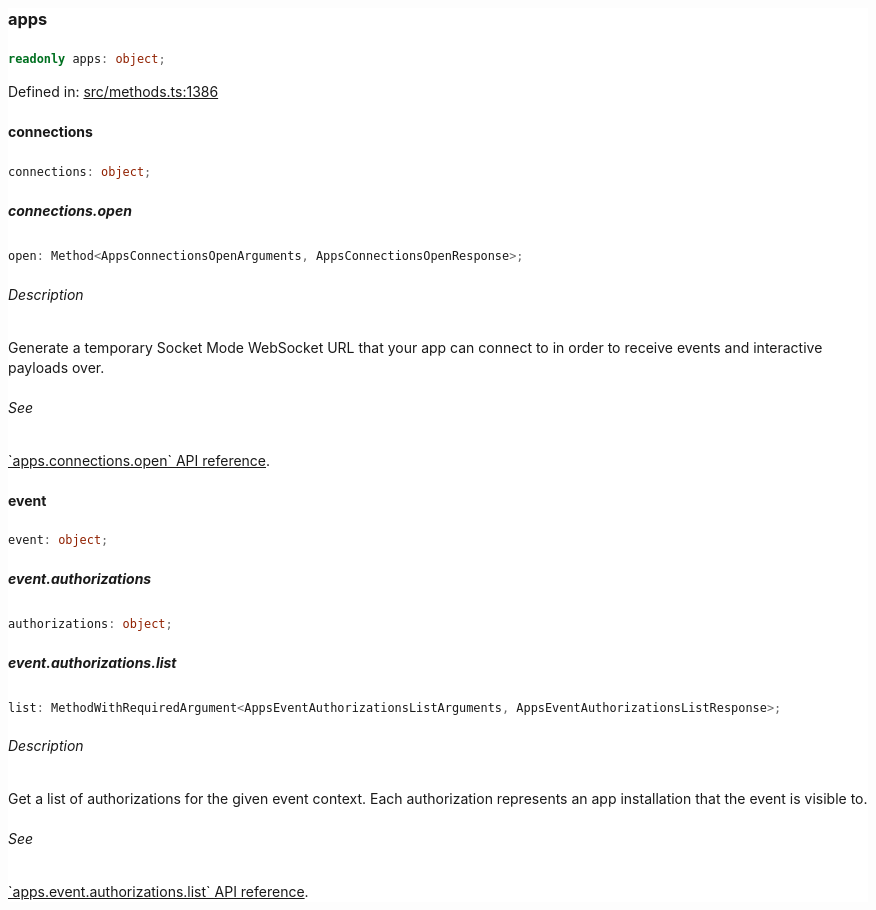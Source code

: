 ### apps

```ts
readonly apps: object;
```

Defined in: [src/methods.ts:1386](https://github.com/slackapi/node-slack-sdk/blob/main/packages/web-api/src/methods.ts#L1386)

#### connections

```ts
connections: object;
```

##### connections.open

```ts
open: Method<AppsConnectionsOpenArguments, AppsConnectionsOpenResponse>;
```

###### Description

Generate a temporary Socket Mode WebSocket URL that your app can connect to in order to receive
events and interactive payloads over.

###### See

[\`apps.connections.open\` API reference](https://docs.slack.dev/reference/methods/apps.connections.open).

#### event

```ts
event: object;
```

##### event.authorizations

```ts
authorizations: object;
```

##### event.authorizations.list

```ts
list: MethodWithRequiredArgument<AppsEventAuthorizationsListArguments, AppsEventAuthorizationsListResponse>;
```

###### Description

Get a list of authorizations for the given event context.
Each authorization represents an app installation that the event is visible to.

###### See

[\`apps.event.authorizations.list\` API reference](https://docs.slack.dev/reference/methods/apps.event.authorizations.list).
